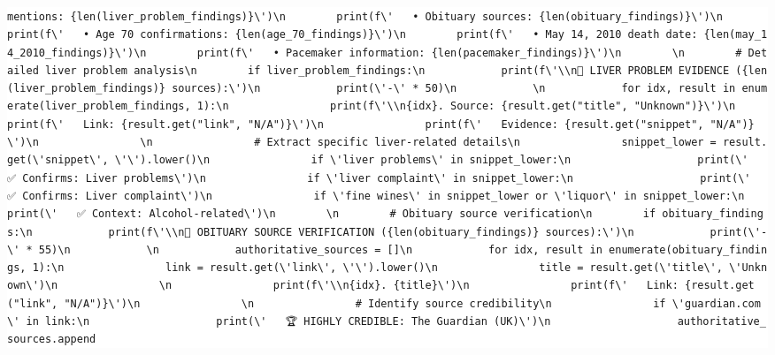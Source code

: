 ```
mentions: {len(liver_problem_findings)}\')\n        print(f\'   • Obituary sources: {len(obituary_findings)}\')\n        print(f\'   • Age 70 confirmations: {len(age_70_findings)}\')\n        print(f\'   • May 14, 2010 death date: {len(may_14_2010_findings)}\')\n        print(f\'   • Pacemaker information: {len(pacemaker_findings)}\')\n        \n        # Detailed liver problem analysis\n        if liver_problem_findings:\n            print(f\'\\n💊 LIVER PROBLEM EVIDENCE ({len(liver_problem_findings)} sources):\')\n            print(\'-\' * 50)\n            \n            for idx, result in enumerate(liver_problem_findings, 1):\n                print(f\'\\n{idx}. Source: {result.get("title", "Unknown")}\')\n                print(f\'   Link: {result.get("link", "N/A")}\')\n                print(f\'   Evidence: {result.get("snippet", "N/A")}\')\n                \n                # Extract specific liver-related details\n                snippet_lower = result.get(\'snippet\', \'\').lower()\n                if \'liver problems\' in snippet_lower:\n                    print(\'   ✅ Confirms: Liver problems\')\n                if \'liver complaint\' in snippet_lower:\n                    print(\'   ✅ Confirms: Liver complaint\')\n                if \'fine wines\' in snippet_lower or \'liquor\' in snippet_lower:\n                    print(\'   ✅ Context: Alcohol-related\')\n        \n        # Obituary source verification\n        if obituary_findings:\n            print(f\'\\n📰 OBITUARY SOURCE VERIFICATION ({len(obituary_findings)} sources):\')\n            print(\'-\' * 55)\n            \n            authoritative_sources = []\n            for idx, result in enumerate(obituary_findings, 1):\n                link = result.get(\'link\', \'\').lower()\n                title = result.get(\'title\', \'Unknown\')\n                \n                print(f\'\\n{idx}. {title}\')\n                print(f\'   Link: {result.get("link", "N/A")}\')\n                \n                # Identify source credibility\n                if \'guardian.com\' in link:\n                    print(\'   🏆 HIGHLY CREDIBLE: The Guardian (UK)\')\n                    authoritative_sources.append